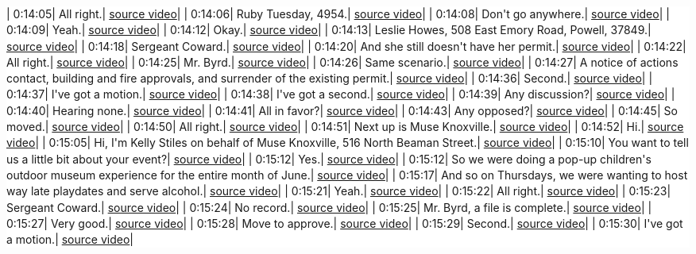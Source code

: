 | 0:14:05| All right.| [source video](https://archive.org/details/beer-brd-r-293-210518?start=845)|
| 0:14:06| Ruby Tuesday, 4954.| [source video](https://archive.org/details/beer-brd-r-293-210518?start=846)|
| 0:14:08| Don't go anywhere.| [source video](https://archive.org/details/beer-brd-r-293-210518?start=848)|
| 0:14:09| Yeah.| [source video](https://archive.org/details/beer-brd-r-293-210518?start=849)|
| 0:14:12| Okay.| [source video](https://archive.org/details/beer-brd-r-293-210518?start=852)|
| 0:14:13| Leslie Howes, 508 East Emory Road, Powell, 37849.| [source video](https://archive.org/details/beer-brd-r-293-210518?start=853)|
| 0:14:18| Sergeant Coward.| [source video](https://archive.org/details/beer-brd-r-293-210518?start=858)|
| 0:14:20| And she still doesn't have her permit.| [source video](https://archive.org/details/beer-brd-r-293-210518?start=860)|
| 0:14:22| All right.| [source video](https://archive.org/details/beer-brd-r-293-210518?start=862)|
| 0:14:25| Mr. Byrd.| [source video](https://archive.org/details/beer-brd-r-293-210518?start=865)|
| 0:14:26| Same scenario.| [source video](https://archive.org/details/beer-brd-r-293-210518?start=866)|
| 0:14:27| A notice of actions contact, building and fire approvals, and surrender of the existing permit.| [source video](https://archive.org/details/beer-brd-r-293-210518?start=867)|
| 0:14:36| Second.| [source video](https://archive.org/details/beer-brd-r-293-210518?start=876)|
| 0:14:37| I've got a motion.| [source video](https://archive.org/details/beer-brd-r-293-210518?start=877)|
| 0:14:38| I've got a second.| [source video](https://archive.org/details/beer-brd-r-293-210518?start=878)|
| 0:14:39| Any discussion?| [source video](https://archive.org/details/beer-brd-r-293-210518?start=879)|
| 0:14:40| Hearing none.| [source video](https://archive.org/details/beer-brd-r-293-210518?start=880)|
| 0:14:41| All in favor?| [source video](https://archive.org/details/beer-brd-r-293-210518?start=881)|
| 0:14:43| Any opposed?| [source video](https://archive.org/details/beer-brd-r-293-210518?start=883)|
| 0:14:45| So moved.| [source video](https://archive.org/details/beer-brd-r-293-210518?start=885)|
| 0:14:50| All right.| [source video](https://archive.org/details/beer-brd-r-293-210518?start=890)|
| 0:14:51| Next up is Muse Knoxville.| [source video](https://archive.org/details/beer-brd-r-293-210518?start=891)|
| 0:14:52| Hi.| [source video](https://archive.org/details/beer-brd-r-293-210518?start=892)|
| 0:15:05| Hi, I'm Kelly Stiles on behalf of Muse Knoxville, 516 North Beaman Street.| [source video](https://archive.org/details/beer-brd-r-293-210518?start=905)|
| 0:15:10| You want to tell us a little bit about your event?| [source video](https://archive.org/details/beer-brd-r-293-210518?start=910)|
| 0:15:12| Yes.| [source video](https://archive.org/details/beer-brd-r-293-210518?start=912)|
| 0:15:12| So we were doing a pop-up children's outdoor museum experience for the entire month of June.| [source video](https://archive.org/details/beer-brd-r-293-210518?start=912)|
| 0:15:17| And so on Thursdays, we were wanting to host way late playdates and serve alcohol.| [source video](https://archive.org/details/beer-brd-r-293-210518?start=917)|
| 0:15:21| Yeah.| [source video](https://archive.org/details/beer-brd-r-293-210518?start=921)|
| 0:15:22| All right.| [source video](https://archive.org/details/beer-brd-r-293-210518?start=922)|
| 0:15:23| Sergeant Coward.| [source video](https://archive.org/details/beer-brd-r-293-210518?start=923)|
| 0:15:24| No record.| [source video](https://archive.org/details/beer-brd-r-293-210518?start=924)|
| 0:15:25| Mr. Byrd, a file is complete.| [source video](https://archive.org/details/beer-brd-r-293-210518?start=925)|
| 0:15:27| Very good.| [source video](https://archive.org/details/beer-brd-r-293-210518?start=927)|
| 0:15:28| Move to approve.| [source video](https://archive.org/details/beer-brd-r-293-210518?start=928)|
| 0:15:29| Second.| [source video](https://archive.org/details/beer-brd-r-293-210518?start=929)|
| 0:15:30| I've got a motion.| [source video](https://archive.org/details/beer-brd-r-293-210518?start=930)|